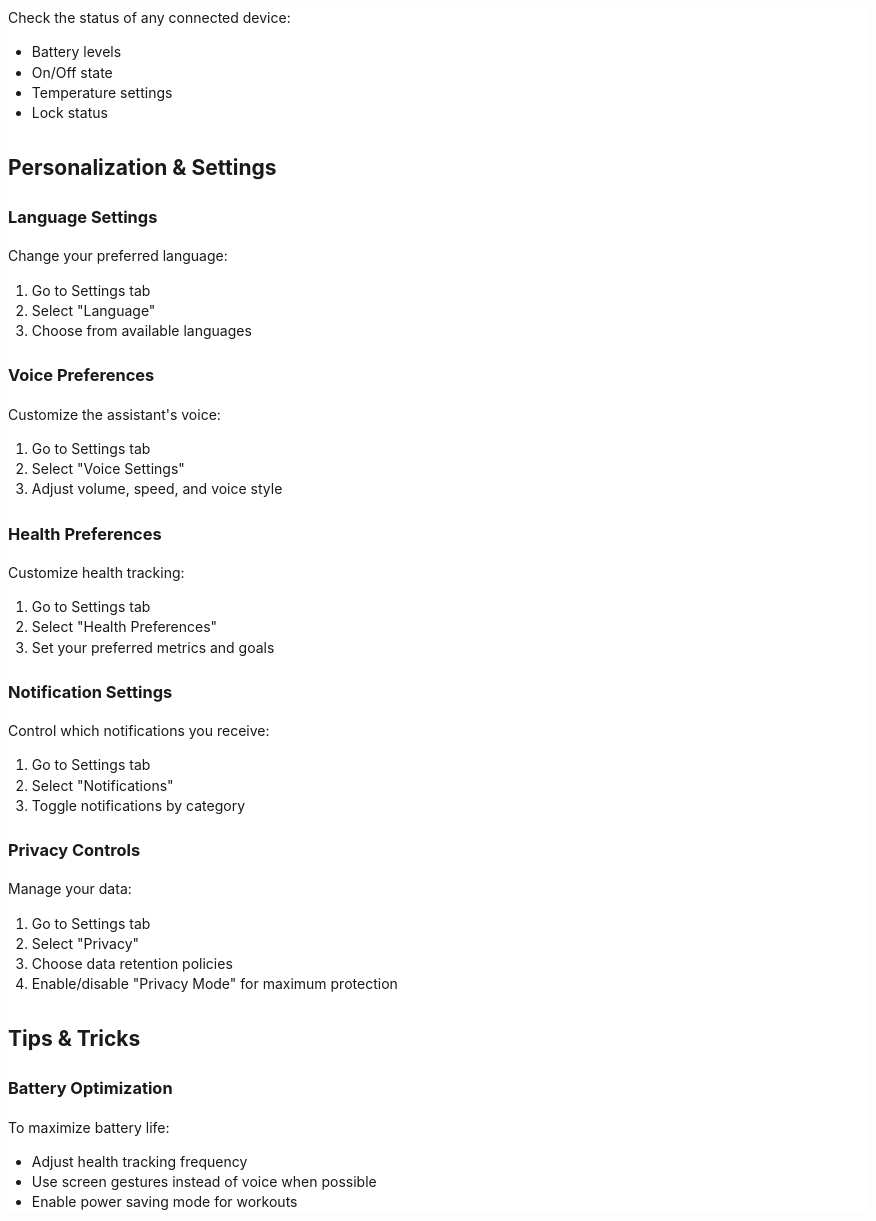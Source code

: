 Check the status of any connected device:
- Battery levels
- On/Off state
- Temperature settings
- Lock status

## Personalization & Settings

### Language Settings

Change your preferred language:
1. Go to Settings tab
2. Select "Language"
3. Choose from available languages

### Voice Preferences

Customize the assistant's voice:
1. Go to Settings tab
2. Select "Voice Settings"
3. Adjust volume, speed, and voice style

### Health Preferences

Customize health tracking:
1. Go to Settings tab
2. Select "Health Preferences"
3. Set your preferred metrics and goals

### Notification Settings

Control which notifications you receive:
1. Go to Settings tab
2. Select "Notifications"
3. Toggle notifications by category

### Privacy Controls

Manage your data:
1. Go to Settings tab
2. Select "Privacy"
3. Choose data retention policies
4. Enable/disable "Privacy Mode" for maximum protection

## Tips & Tricks

### Battery Optimization

To maximize battery life:
- Adjust health tracking frequency
- Use screen gestures instead of voice when possible
- Enable power saving mode for workouts
